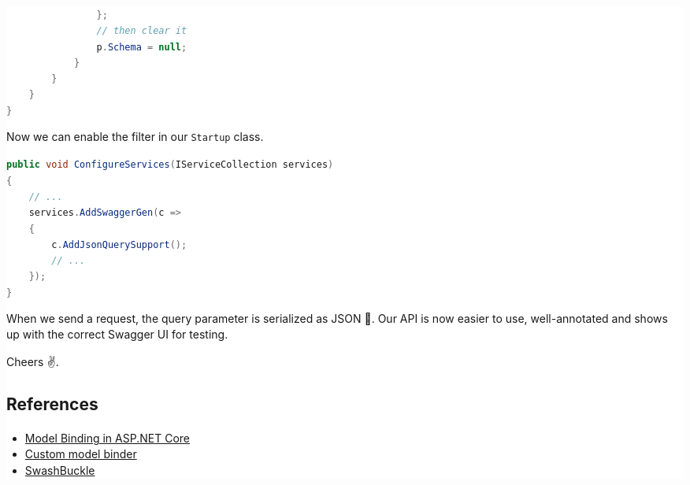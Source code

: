 ```c#
                };
                // then clear it
                p.Schema = null;
            }
        }
    }
}
```

Now we can enable the filter in our `Startup` class.

```c#
public void ConfigureServices(IServiceCollection services)
{
    // ...
    services.AddSwaggerGen(c =>
    {
        c.AddJsonQuerySupport();
        // ...
    });
}
```

When we send a request, the query parameter is serialized as JSON 💃. 
Our API is now easier to use, well-annotated and shows up with the correct Swagger UI for testing.

Cheers ✌.

## References

- [Model Binding in ASP.NET Core][model_binding]
- [Custom model binder][custom_model_binder]
- [SwashBuckle][swashbuckle]

[model_binding]: https://docs.microsoft.com/en-us/aspnet/core/mvc/models/model-binding?view=aspnetcore-5.0
[custom_model_binder]: https://docs.microsoft.com/en-us/aspnet/core/mvc/advanced/custom-model-binding?view=aspnetcore-5.0#custom-model-binder-sample
[openapi_json]: https://swagger.io/docs/specification/describing-parameters/#schema-vs-content
[apicontroller]: https://docs.microsoft.com/en-us/aspnet/core/web-api/?view=aspnetcore-5.0#apicontroller-attribute
[IObjectModelValidator]: https://github.com/dotnet/aspnetcore/blob/85a6cb07ae2e1adf5a03740f8d40333b7b8e360c/src/Mvc/Mvc.Core/src/ModelBinding/Validation/IObjectModelValidator.cs#L11
[BindingSource.Custom]: https://github.com/dotnet/aspnetcore/blob/85a6cb07ae2e1adf5a03740f8d40333b7b8e360c/src/Mvc/Mvc.Core/src/BindPropertyAttribute.cs#L65
[operation_filter]: https://github.com/domaindrivendev/Swashbuckle.AspNetCore#operation-filters
[swashbuckle]: https://github.com/domaindrivendev/Swashbuckle.AspNetCore
[json_net]: https://www.nuget.org/packages/Newtonsoft.Json/
[system_text_json]: https://www.nuget.org/packages/System.Text.Json


[^400]: You need to annotate your controller with `[ApiController]` attribute to get auto-validation, along with other useful behaviors for APIs. See [docs][apicontroller] for further info.